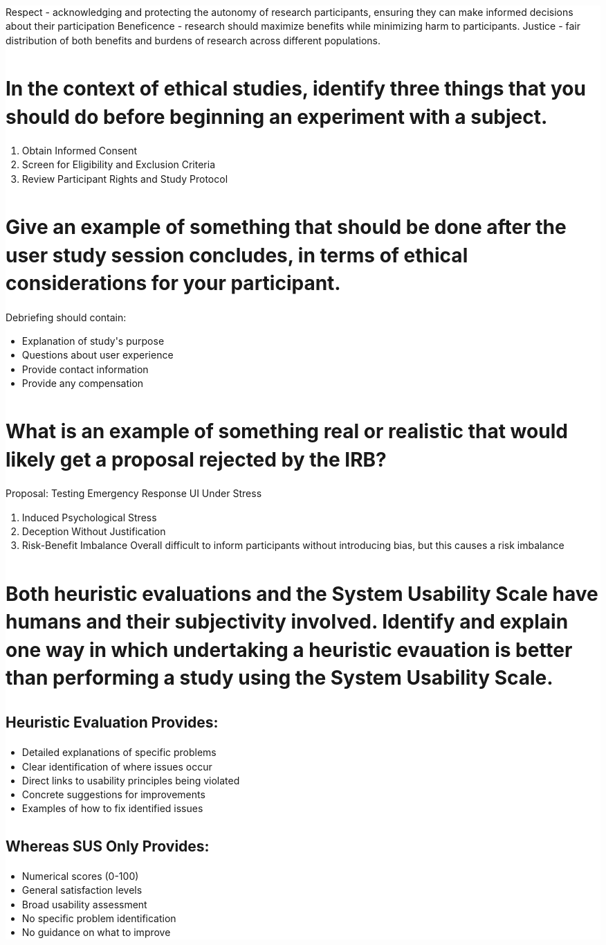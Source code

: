 Respect - acknowledging and protecting the autonomy of research participants, ensuring they can make informed decisions about their participation
Beneficence - research should maximize benefits while minimizing harm to participants.
Justice - fair distribution of both benefits and burdens of research across different populations.


# In the context of ethical studies, identify three things that you should do before beginning an experiment with a subject.

1. Obtain Informed Consent
2. Screen for Eligibility and Exclusion Criteria
3. Review Participant Rights and Study Protocol


# Give an example of something that should be done after the user study session concludes, in terms of ethical considerations for your participant.

Debriefing should contain:
- Explanation of study's purpose
- Questions about user experience
- Provide contact information
- Provide any compensation


# What is an example of something real or realistic that would likely get a proposal rejected by the IRB?

Proposal: Testing Emergency Response UI Under Stress
1. Induced Psychological Stress
2. Deception Without Justification
3. Risk-Benefit Imbalance
Overall difficult to inform participants without introducing bias, but this causes a risk imbalance


# Both heuristic evaluations and the System Usability Scale have humans and their subjectivity involved.  Identify and explain one way in which undertaking a heuristic evauation is better than performing a study using the System Usability Scale.

## Heuristic Evaluation Provides:
- Detailed explanations of specific problems
- Clear identification of where issues occur
- Direct links to usability principles being violated
- Concrete suggestions for improvements
- Examples of how to fix identified issues
## Whereas SUS Only Provides:
- Numerical scores (0-100)
- General satisfaction levels
- Broad usability assessment
- No specific problem identification
- No guidance on what to improve
